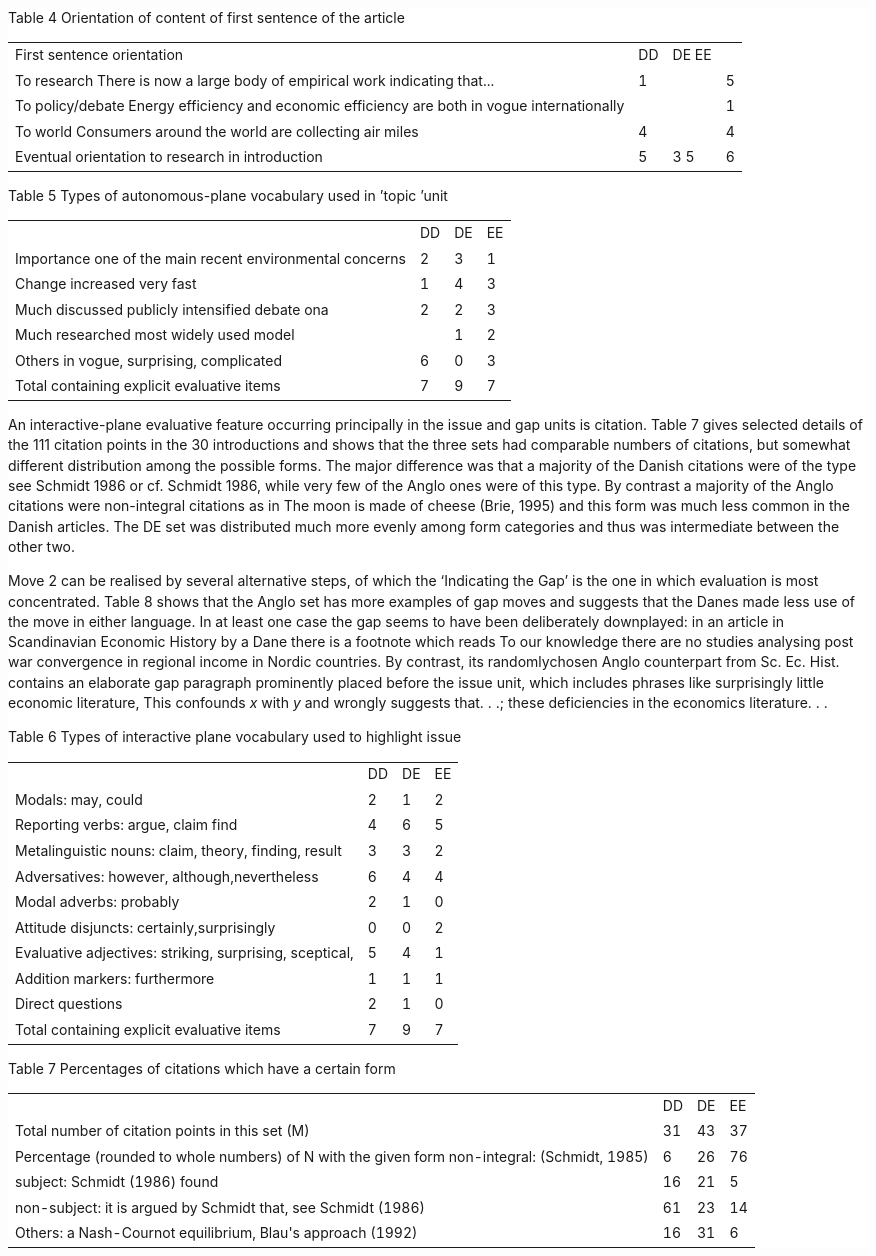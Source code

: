 Table 4 Orientation of content of first sentence of the article   

<html><body><table><tr><td>First sentence orientation</td><td>DD</td><td>DE EE</td><td></td></tr><tr><td>To research There is now a large body of empirical work indicating that...</td><td>1</td><td></td><td>5</td></tr><tr><td>To policy/debate Energy efficiency and economic efficiency are both in vogue internationally</td><td></td><td></td><td>1</td></tr><tr><td>To world Consumers around the world are collecting air miles</td><td>4</td><td></td><td>4</td></tr><tr><td>Eventual orientation to research in introduction</td><td>5</td><td>3 5</td><td>6</td></tr></table></body></html>

Table 5 Types of autonomous-plane vocabulary used in ’topic ’unit   

<html><body><table><tr><td></td><td>DD</td><td>DE</td><td>EE</td></tr><tr><td>Importance one of the main recent environmental concerns</td><td>2</td><td>3</td><td>1</td></tr><tr><td>Change increased very fast</td><td>1</td><td>4</td><td>3</td></tr><tr><td>Much discussed publicly intensified debate ona</td><td>2</td><td>2</td><td>3</td></tr><tr><td>Much researched most widely used model</td><td></td><td>1</td><td>2</td></tr><tr><td>Others in vogue, surprising, complicated</td><td>6</td><td>0</td><td>3</td></tr><tr><td>Total containing explicit evaluative items</td><td>7</td><td>9</td><td>7</td></tr></table></body></html>

An interactive-plane evaluative feature occurring principally in the issue and gap units is citation. Table 7 gives selected details of the 111 citation points in the 30 introductions and shows that the three sets had comparable numbers of citations, but somewhat different distribution among the possible forms. The major difference was that a majority of the Danish citations were of the type see Schmidt 1986 or cf. Schmidt 1986, while very few of the Anglo ones were of this type. By contrast a majority of the Anglo citations were non-integral citations as in The moon is made of cheese (Brie, 1995) and this form was much less common in the Danish articles. The DE set was distributed much more evenly among form categories and thus was intermediate between the other two.

Move 2 can be realised by several alternative steps, of which the ‘Indicating the Gap’ is the one in which evaluation is most concentrated. Table 8 shows that the Anglo set has more examples of gap moves and suggests that the Danes made less use of the move in either language. In at least one case the gap seems to have been deliberately downplayed: in an article in Scandinavian Economic History by a Dane there is a footnote which reads To our knowledge there are no studies analysing post war convergence in regional income in Nordic countries. By contrast, its randomlychosen Anglo counterpart from Sc. Ec. Hist. contains an elaborate gap paragraph prominently placed before the issue unit, which includes phrases like surprisingly little economic literature, This confounds $x$ with $y$ and wrongly suggests that. . .; these deficiencies in the economics literature. . .

Table 6 Types of interactive plane vocabulary used to highlight issue   

<html><body><table><tr><td></td><td>DD</td><td>DE</td><td>EE</td></tr><tr><td>Modals: may, could</td><td>2</td><td>1</td><td>2</td></tr><tr><td>Reporting verbs: argue, claim find</td><td>4</td><td>6</td><td>5</td></tr><tr><td>Metalinguistic nouns: claim, theory, finding, result</td><td>3</td><td>3</td><td>2</td></tr><tr><td>Adversatives: however, although,nevertheless</td><td>6</td><td>4</td><td>4</td></tr><tr><td>Modal adverbs: probably</td><td>2</td><td>1</td><td>0</td></tr><tr><td>Attitude disjuncts: certainly,surprisingly</td><td>0</td><td>0</td><td>2</td></tr><tr><td>Evaluative adjectives: striking, surprising, sceptical,</td><td>5</td><td>4</td><td>1</td></tr><tr><td>Addition markers: furthermore</td><td>1</td><td>1</td><td>1</td></tr><tr><td>Direct questions</td><td>2</td><td>1</td><td>0</td></tr><tr><td>Total containing explicit evaluative items</td><td>7</td><td>9</td><td>7</td></tr></table></body></html>

Table 7 Percentages of citations which have a certain form   

<html><body><table><tr><td></td><td>DD</td><td>DE</td><td>EE</td></tr><tr><td>Total number of citation points in this set (M)</td><td>31</td><td>43</td><td>37</td></tr><tr><td>Percentage (rounded to whole numbers) of N with the given form non-integral: (Schmidt, 1985)</td><td>6</td><td>26</td><td>76</td></tr><tr><td>subject: Schmidt (1986) found</td><td>16</td><td>21</td><td>5</td></tr><tr><td>non-subject: it is argued by Schmidt that, see Schmidt (1986)</td><td>61</td><td>23</td><td>14</td></tr><tr><td>Others: a Nash-Cournot equilibrium, Blau&#x27;s approach (1992)</td><td>16</td><td>31</td><td>6</td></tr></table></body></html>
